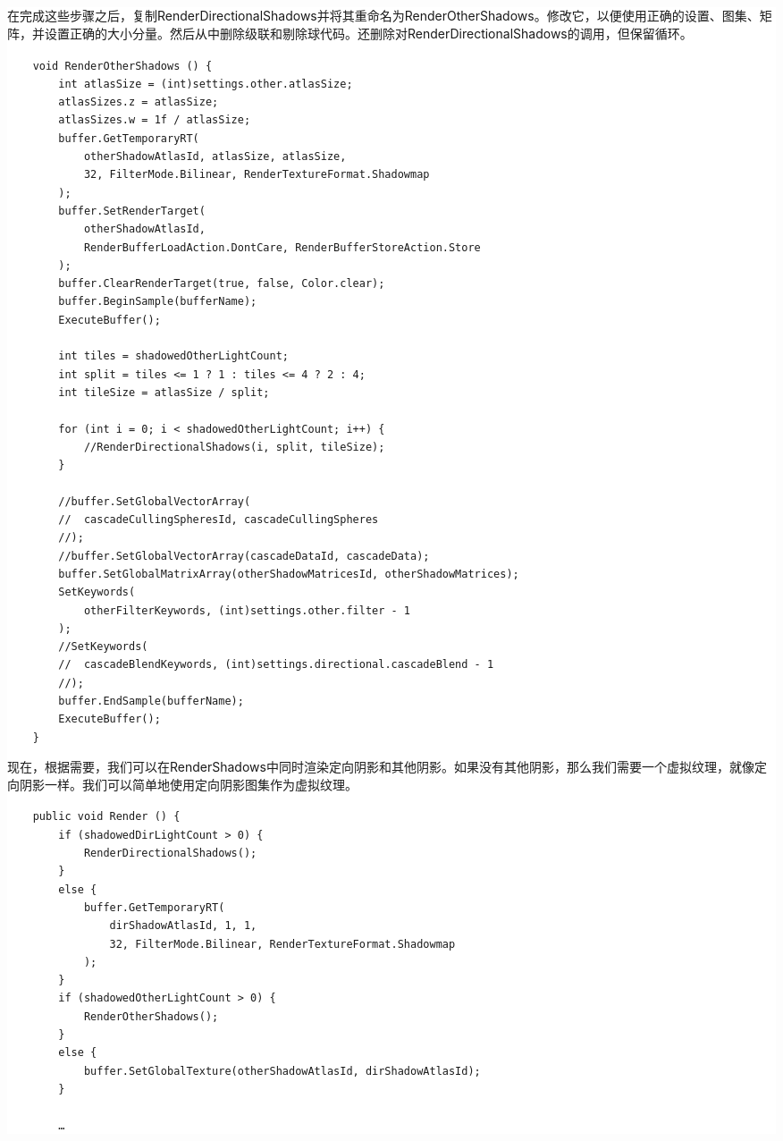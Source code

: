 在完成这些步骤之后，复制RenderDirectionalShadows并将其重命名为RenderOtherShadows。修改它，以便使用正确的设置、图集、矩阵，并设置正确的大小分量。然后从中删除级联和剔除球代码。还删除对RenderDirectionalShadows的调用，但保留循环。

```
	void RenderOtherShadows () {
		int atlasSize = (int)settings.other.atlasSize;
		atlasSizes.z = atlasSize;
		atlasSizes.w = 1f / atlasSize;
		buffer.GetTemporaryRT(
			otherShadowAtlasId, atlasSize, atlasSize,
			32, FilterMode.Bilinear, RenderTextureFormat.Shadowmap
		);
		buffer.SetRenderTarget(
			otherShadowAtlasId,
			RenderBufferLoadAction.DontCare, RenderBufferStoreAction.Store
		);
		buffer.ClearRenderTarget(true, false, Color.clear);
		buffer.BeginSample(bufferName);
		ExecuteBuffer();

		int tiles = shadowedOtherLightCount;
		int split = tiles <= 1 ? 1 : tiles <= 4 ? 2 : 4;
		int tileSize = atlasSize / split;

		for (int i = 0; i < shadowedOtherLightCount; i++) {
			//RenderDirectionalShadows(i, split, tileSize);
		}

		//buffer.SetGlobalVectorArray(
		//	cascadeCullingSpheresId, cascadeCullingSpheres
		//);
		//buffer.SetGlobalVectorArray(cascadeDataId, cascadeData);
		buffer.SetGlobalMatrixArray(otherShadowMatricesId, otherShadowMatrices);
		SetKeywords(
			otherFilterKeywords, (int)settings.other.filter - 1
		);
		//SetKeywords(
		//	cascadeBlendKeywords, (int)settings.directional.cascadeBlend - 1
		//);
		buffer.EndSample(bufferName);
		ExecuteBuffer();
	}
```

现在，根据需要，我们可以在RenderShadows中同时渲染定向阴影和其他阴影。如果没有其他阴影，那么我们需要一个虚拟纹理，就像定向阴影一样。我们可以简单地使用定向阴影图集作为虚拟纹理。

```
	public void Render () {
		if (shadowedDirLightCount > 0) {
			RenderDirectionalShadows();
		}
		else {
			buffer.GetTemporaryRT(
				dirShadowAtlasId, 1, 1,
				32, FilterMode.Bilinear, RenderTextureFormat.Shadowmap
			);
		}
		if (shadowedOtherLightCount > 0) {
			RenderOtherShadows();
		}
		else {
			buffer.SetGlobalTexture(otherShadowAtlasId, dirShadowAtlasId);
		}
		
		…
```